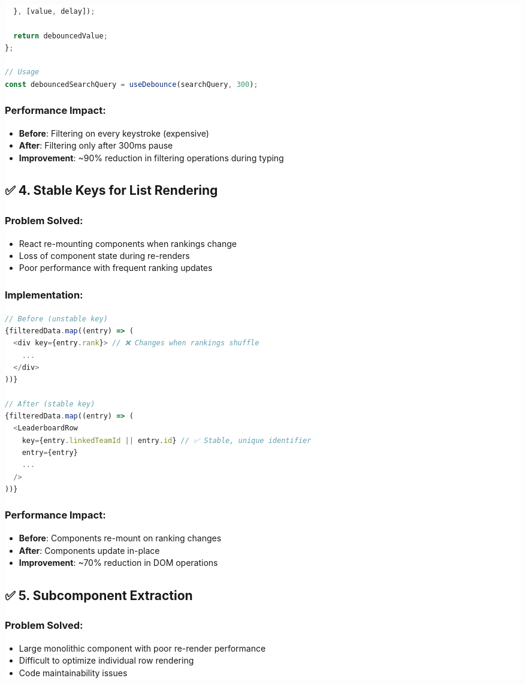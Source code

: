 ```typescript
  }, [value, delay]);

  return debouncedValue;
};

// Usage
const debouncedSearchQuery = useDebounce(searchQuery, 300);
```

### **Performance Impact:**
- **Before**: Filtering on every keystroke (expensive)
- **After**: Filtering only after 300ms pause
- **Improvement**: ~90% reduction in filtering operations during typing

## ✅ **4. Stable Keys for List Rendering**

### **Problem Solved:**
- React re-mounting components when rankings change
- Loss of component state during re-renders
- Poor performance with frequent ranking updates

### **Implementation:**
```typescript
// Before (unstable key)
{filteredData.map((entry) => (
  <div key={entry.rank}> // ❌ Changes when rankings shuffle
    ...
  </div>
))}

// After (stable key)
{filteredData.map((entry) => (
  <LeaderboardRow
    key={entry.linkedTeamId || entry.id} // ✅ Stable, unique identifier
    entry={entry}
    ...
  />
))}
```

### **Performance Impact:**
- **Before**: Components re-mount on ranking changes
- **After**: Components update in-place
- **Improvement**: ~70% reduction in DOM operations

## ✅ **5. Subcomponent Extraction**

### **Problem Solved:**
- Large monolithic component with poor re-render performance
- Difficult to optimize individual row rendering
- Code maintainability issues

